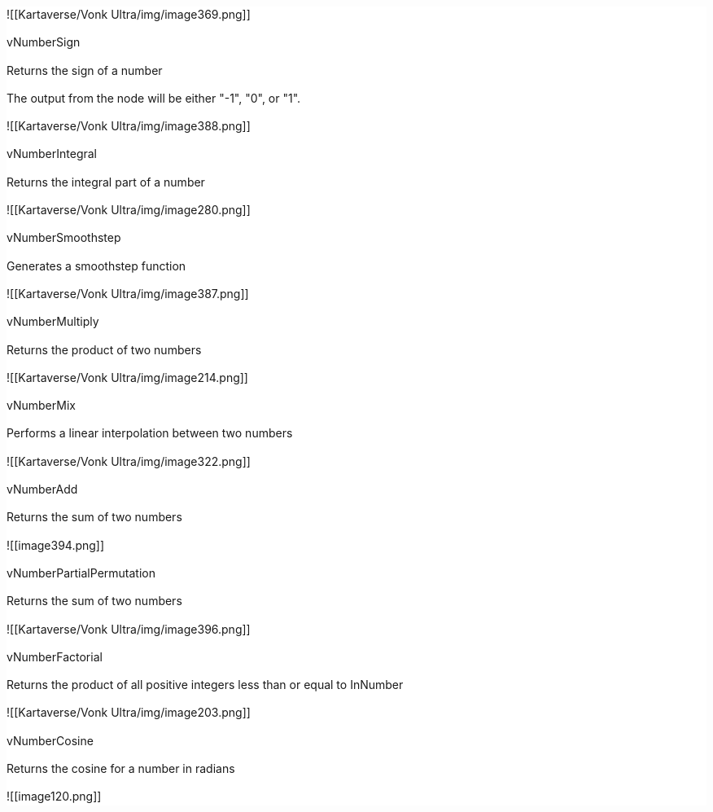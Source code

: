 ![[Kartaverse/Vonk Ultra/img/image369.png]]

vNumberSign

Returns the sign of a number

The output from the node will be either "-1", "0", or "1".

![[Kartaverse/Vonk Ultra/img/image388.png]]

vNumberIntegral

Returns the integral part of a number

![[Kartaverse/Vonk Ultra/img/image280.png]]

vNumberSmoothstep

Generates a smoothstep function

![[Kartaverse/Vonk Ultra/img/image387.png]]

vNumberMultiply

Returns the product of two numbers

![[Kartaverse/Vonk Ultra/img/image214.png]]

vNumberMix

Performs a linear interpolation between two numbers

![[Kartaverse/Vonk Ultra/img/image322.png]]

vNumberAdd

Returns the sum of two numbers

![[image394.png]]

vNumberPartialPermutation

Returns the sum of two numbers

![[Kartaverse/Vonk Ultra/img/image396.png]]

vNumberFactorial

Returns the product of all positive integers less than or equal to InNumber

![[Kartaverse/Vonk Ultra/img/image203.png]]

vNumberCosine

Returns the cosine for a number in radians

![[image120.png]]
